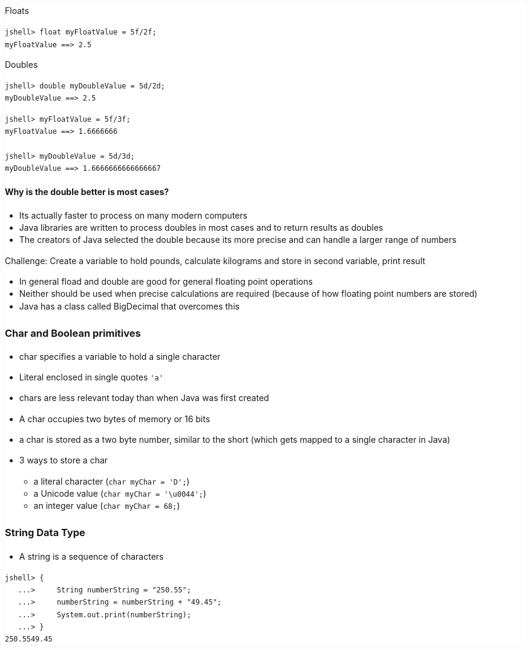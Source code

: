 Floats

```
jshell> float myFloatValue = 5f/2f;
myFloatValue ==> 2.5
```

Doubles

```
jshell> double myDoubleValue = 5d/2d;
myDoubleValue ==> 2.5
```

```
jshell> myFloatValue = 5f/3f;
myFloatValue ==> 1.6666666

jshell> myDoubleValue = 5d/3d;
myDoubleValue ==> 1.6666666666666667
```

#### Why is the double better is most cases?

- Its actually faster to process on many modern computers
- Java libraries are written to process doubles in most cases and to return results as doubles
- The creators of Java selected the double because its more precise and can handle a larger range of numbers

Challenge: Create a variable to hold pounds, calculate kilograms and store in second variable, print result

- In general fload and double are good for general floating point operations
- Neither should be used when precise calculations are required (because of how floating point numbers are stored)
- Java has a class called BigDecimal that overcomes this

### Char and Boolean primitives

- char specifies a variable to hold a single character
- Literal enclosed in single quotes `'a'`
- chars are less relevant today than when Java was first created
- A char occupies two bytes of memory or 16 bits
- a char is stored as a two byte number, similar to the short (which gets mapped to a single character in Java)

- 3 ways to store a char
  - a literal character (`char myChar = 'D';`)
  - a Unicode value (`char myChar = '\u0044';`)
  - an integer value (`char myChar = 68;`)

### String Data Type

- A string is a sequence of characters

```
jshell> {
   ...>     String numberString = "250.55";
   ...>     numberString = numberString + "49.45";
   ...>     System.out.print(numberString);
   ...> }
250.5549.45
```
